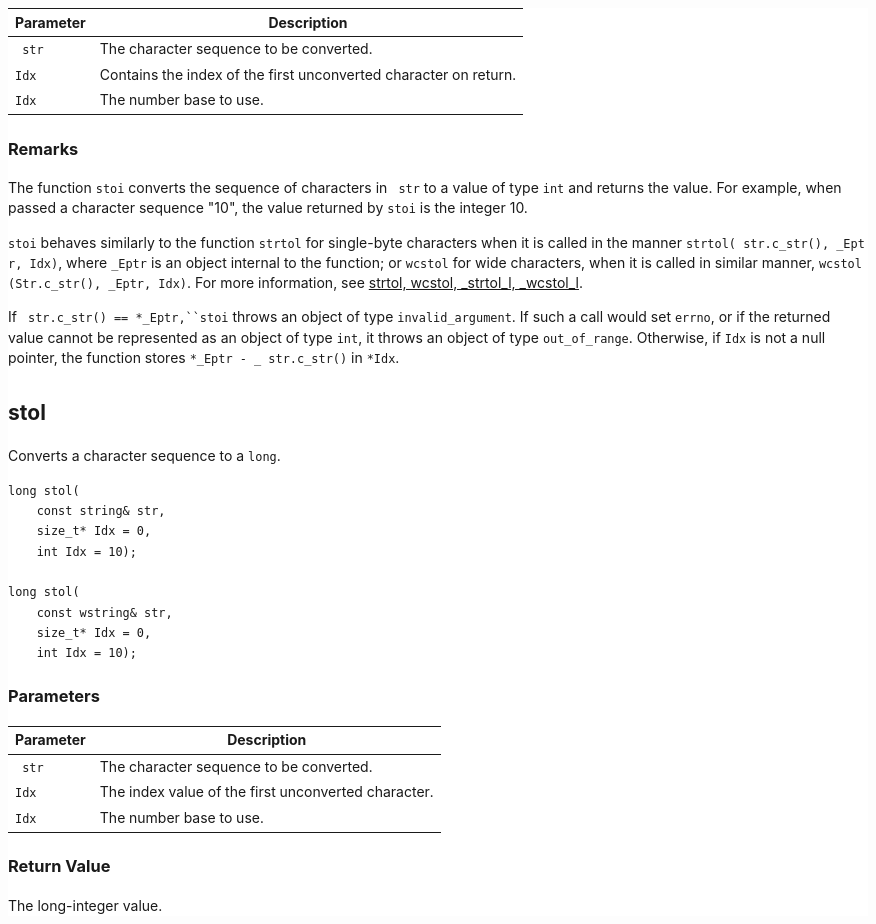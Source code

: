 |Parameter|Description|  
|---------------|-----------------|  
|` str`|The character sequence to be converted.|  
|`Idx`|Contains the index of the first unconverted character on return.|  
|`Idx`|The number base to use.|  
  
### Remarks  
 The function `stoi` converts the sequence of characters in ` str` to a value of type `int` and returns the value. For example, when passed a character sequence "10", the value returned by `stoi` is the integer 10.  
  
 `stoi` behaves similarly to the function `strtol` for single-byte characters when it is called in the manner `strtol( str.c_str(), _Eptr, Idx)`, where `_Eptr` is an object internal to the function; or `wcstol` for wide characters, when it is called in similar manner, `wcstol(Str.c_str(), _Eptr, Idx)`. For more information, see [strtol, wcstol, _strtol_l, _wcstol_l](../c-runtime-library/reference/strtol-wcstol-strtol-l-wcstol-l.md).  
  
 If ` str.c_str() == *_Eptr,``stoi` throws an object of type `invalid_argument`. If such a call would set `errno`, or if the returned value cannot be represented as an object of type `int`, it throws an object of type `out_of_range`. Otherwise, if `Idx` is not a null pointer, the function stores `*_Eptr - _ str.c_str()` in `*Idx`.  
  
##  <a name="stol"></a>  stol  
 Converts a character sequence to a `long`.  
  
```  
long stol(
    const string& str,  
    size_t* Idx = 0,  
    int Idx = 10);

long stol(
    const wstring& str,   
    size_t* Idx = 0,  
    int Idx = 10);
```  
  
### Parameters  
  
|Parameter|Description|  
|---------------|-----------------|  
|` str`|The character sequence to be converted.|  
|`Idx`|The index value of the first unconverted character.|  
|`Idx`|The number base to use.|  
  
### Return Value  
 The long-integer value.  
  